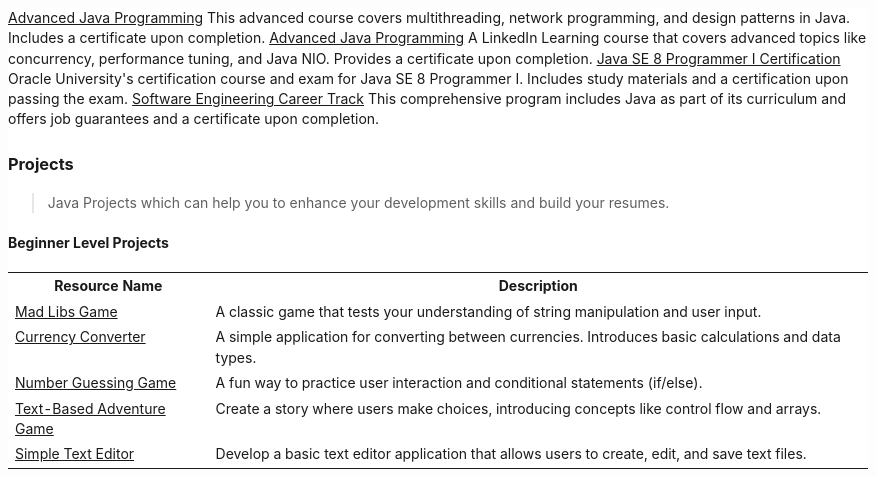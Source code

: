   <tr>
    <td><a href="https://www.udemy.com/course/advanced-java-programming/">Advanced Java Programming</a></td>
    <td>This advanced course covers multithreading, network programming, and design patterns in Java. Includes a certificate upon completion.</td>
  </tr>
  <tr>
    <td><a href="https://www.linkedin.com/learning/advanced-java-programming">Advanced Java Programming</a></td>
    <td>A LinkedIn Learning course that covers advanced topics like concurrency, performance tuning, and Java NIO. Provides a certificate upon completion.</td>
  </tr>
  <tr>
    <td><a href="https://education.oracle.com/java-se-8-programmer-i/pexam_1Z0-808">Java SE 8 Programmer I Certification</a></td>
    <td>Oracle University's certification course and exam for Java SE 8 Programmer I. Includes study materials and a certification upon passing the exam.</td>
  </tr>
  <tr>
    <td><a href="https://www.springboard.com/workshops/software-engineering-career-track/">Software Engineering Career Track</a></td>
    <td>This comprehensive program includes Java as part of its curriculum and offers job guarantees and a certificate upon completion.</td>
  </tr>
</table>


### Projects
> Java Projects which can help you to enhance your development skills and build your resumes.

#### Beginner Level Projects

<table>
  <tr>
    <th>Resource Name</th>
    <th>Description</th>
  </tr>
  <tr>
    <td><a href="https://gist.github.com/schroern1886/a69fe7f68bfe12f8c00eb72c10dda10e">Mad Libs Game</a></td>
    <td>A classic game that tests your understanding of string manipulation and user input.</td>
  </tr>
  <tr>
    <td><a href="https://www.scaler.com/topics/currency-converter-java-project/">Currency Converter</a></td>
    <td>A simple application for converting between currencies. Introduces basic calculations and data types.</td>
  </tr>
  <tr>
    <td><a href="https://www.geeksforgeeks.org/number-guessing-game-in-java/">Number Guessing Game</a></td>
    <td>A fun way to practice user interaction and conditional statements (if/else).</td>
  </tr>
  <tr>
    <td><a href="https://github.com/topics/ascii-art?l=java">Text-Based Adventure Game</a></td>
    <td>Create a story where users make choices, introducing concepts like control flow and arrays.</td>
  </tr>
  <tr>
    <td><a href="https://www.geeksforgeeks.org/java-swing-simple-text-editor/">Simple Text Editor</a></td>
    <td>Develop a basic text editor application that allows users to create, edit, and save text files.</td>
  </tr>